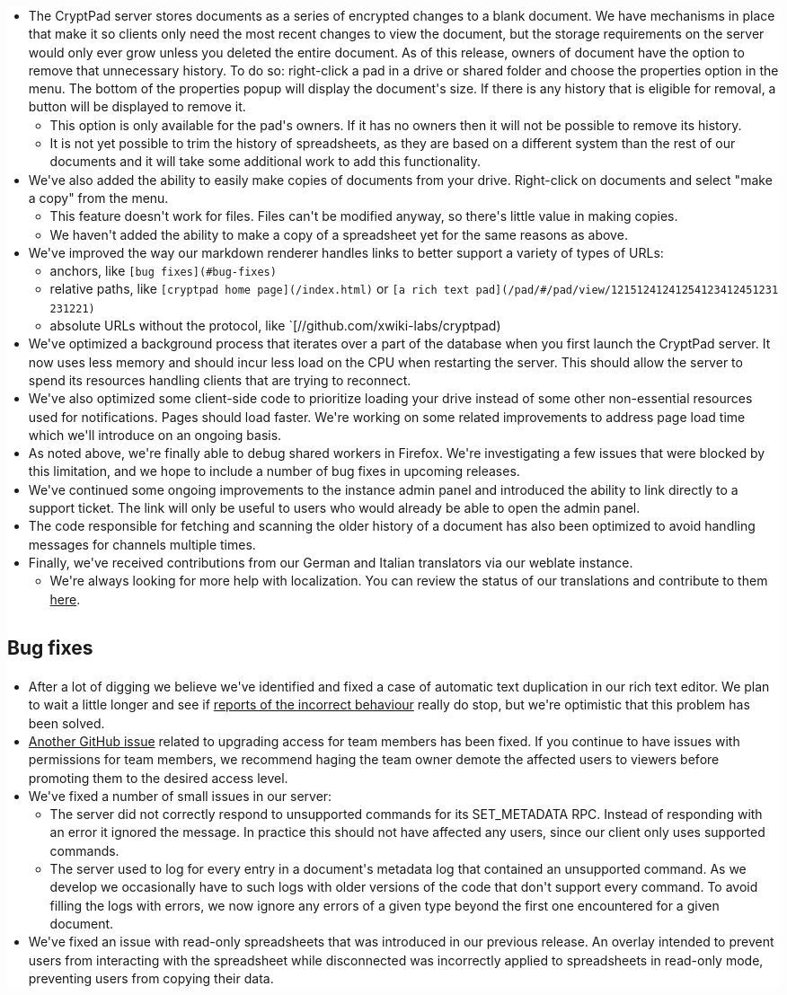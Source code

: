 * The CryptPad server stores documents as a series of encrypted changes to a blank document. We have mechanisms in place that make it so clients only need the most recent changes to view the document, but the storage requirements on the server would only ever grow unless you deleted the entire document. As of this release, owners of document have the option to remove that unnecessary history. To do so: right-click a pad in a drive or shared folder and choose the properties option in the menu. The bottom of the properties popup will display the document's size. If there is any history that is eligible for removal, a button will be displayed to remove it.
  * This option is only available for the pad's owners. If it has no owners then it will not be possible to remove its history.
  * It is not yet possible to trim the history of spreadsheets, as they are based on a different system than the rest of our documents and it will take some additional work to add this functionality.
* We've also added the ability to easily make copies of documents from your drive. Right-click on documents and select "make a copy" from the menu.
  * This feature doesn't work for files. Files can't be modified anyway, so there's little value in making copies.
  * We haven't added the ability to make a copy of a spreadsheet yet for the same reasons as above.
* We've improved the way our markdown renderer handles links to better support a variety of types of URLs:
  * anchors, like `[bug fixes](#bug-fixes)`
  * relative paths, like `[cryptpad home page](/index.html)` or `[a rich text pad](/pad/#/pad/view/12151241241254123412451231231221)`
  * absolute URLs without the protocol, like `[//github.com/xwiki-labs/cryptpad)
* We've optimized a background process that iterates over a part of the database when you first launch the CryptPad server. It now uses less memory and should incur less load on the CPU when restarting the server. This should allow the server to spend its resources handling clients that are trying to reconnect.
* We've also optimized some client-side code to prioritize loading your drive instead of some other non-essential resources used for notifications. Pages should load faster. We're working on some related improvements to address page load time which we'll introduce on an ongoing basis.
* As noted above, we're finally able to debug shared workers in Firefox. We're investigating a few issues that were blocked by this limitation, and we hope to include a number of bug fixes in upcoming releases.
* We've continued some ongoing improvements to the instance admin panel and introduced the ability to link directly to a support ticket. The link will only be useful to users who would already be able to open the admin panel.
* The code responsible for fetching and scanning the older history of a document has also been optimized to avoid handling messages for channels multiple times.
* Finally, we've received contributions from our German and Italian translators via our weblate instance.
  * We're always looking for more help with localization. You can review the status of our translations and contribute to them [here](https://weblate.cryptpad.fr/projects/cryptpad/app/).

## Bug fixes

* After a lot of digging we believe we've identified and fixed a case of automatic text duplication in our rich text editor. We plan to wait a little longer and see if [reports of the incorrect behaviour](https://github.com/xwiki-labs/cryptpad/issues/352) really do stop, but we're optimistic that this problem has been solved.
* [Another GitHub issue](https://github.com/xwiki-labs/cryptpad/issues/497) related to upgrading access for team members has been fixed. If you continue to have issues with permissions for team members, we recommend haging the team owner demote the affected users to viewers before promoting them to the desired access level.
* We've fixed a number of small issues in our server:
  * The server did not correctly respond to unsupported commands for its SET_METADATA RPC. Instead of responding with an error it ignored the message. In practice this should not have affected any users, since our client only uses supported commands.
  * The server used to log for every entry in a document's metadata log that contained an unsupported command. As we develop we occasionally have to such logs with older versions of the code that don't support every command. To avoid filling the logs with errors, we now ignore any errors of a given type beyond the first one encountered for a given document.
* We've fixed an issue with read-only spreadsheets that was introduced in our previous release. An overlay intended to prevent users from interacting with the spreadsheet while disconnected was incorrectly applied to spreadsheets in read-only mode, preventing users from copying their data.